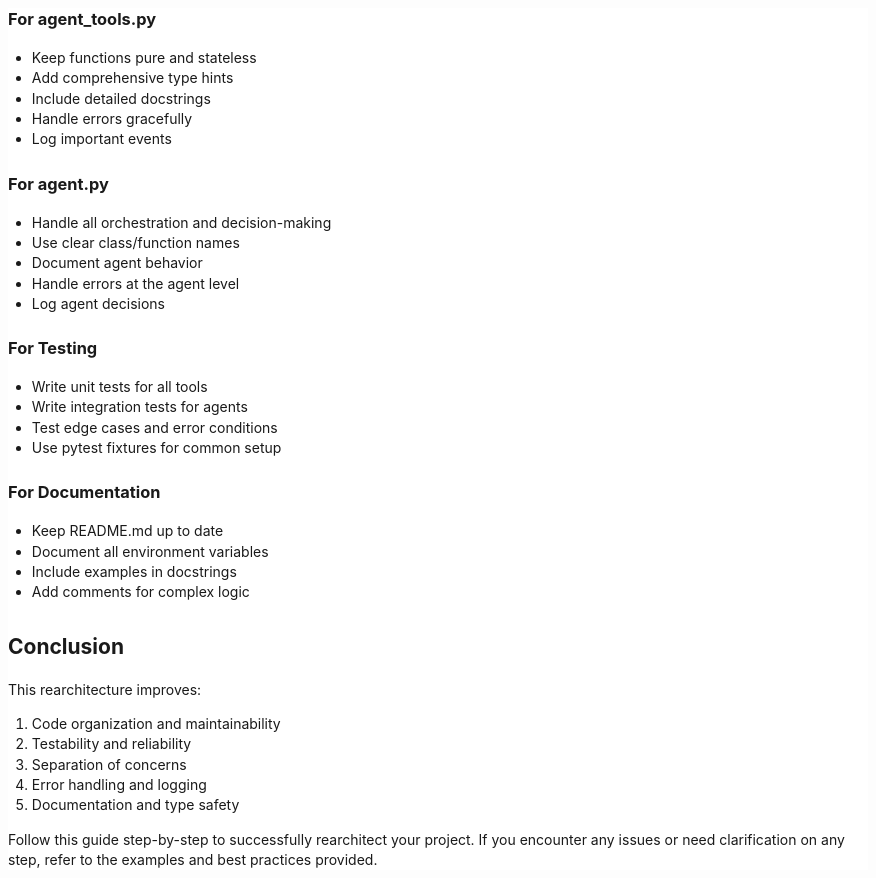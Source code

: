 ### For agent_tools.py

- Keep functions pure and stateless
- Add comprehensive type hints
- Include detailed docstrings
- Handle errors gracefully
- Log important events

### For agent.py

- Handle all orchestration and decision-making
- Use clear class/function names
- Document agent behavior
- Handle errors at the agent level
- Log agent decisions

### For Testing

- Write unit tests for all tools
- Write integration tests for agents
- Test edge cases and error conditions
- Use pytest fixtures for common setup

### For Documentation

- Keep README.md up to date
- Document all environment variables
- Include examples in docstrings
- Add comments for complex logic

## Conclusion

This rearchitecture improves:

1. Code organization and maintainability
2. Testability and reliability
3. Separation of concerns
4. Error handling and logging
5. Documentation and type safety

Follow this guide step-by-step to successfully rearchitect your project. If you encounter any issues or need clarification on any step, refer to the examples and best practices provided.
